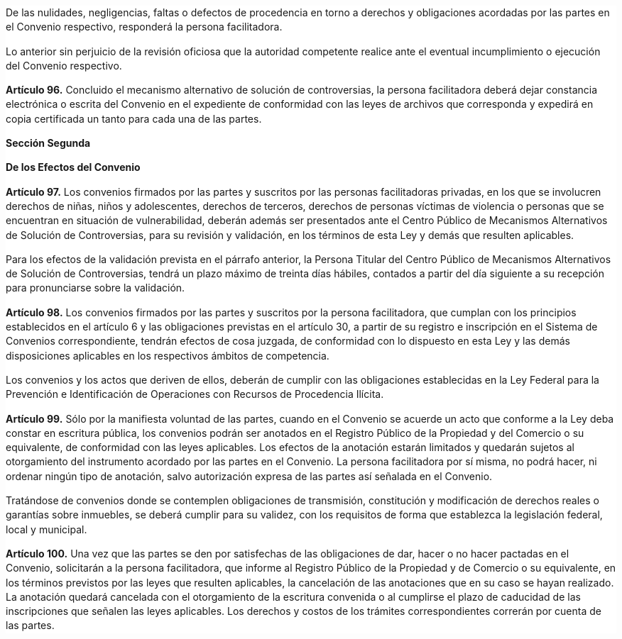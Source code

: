 De las nulidades, negligencias, faltas o defectos de procedencia en torno a derechos y obligaciones acordadas por las partes en el Convenio respectivo, responderá la persona facilitadora.

Lo anterior sin perjuicio de la revisión oficiosa que la autoridad competente realice ante el eventual incumplimiento o ejecución del Convenio respectivo.

**Artículo 96.** Concluido el mecanismo alternativo de solución de controversias, la persona facilitadora deberá dejar constancia electrónica o escrita del Convenio en el expediente de conformidad con las leyes de archivos que corresponda y expedirá en copia certificada un tanto para cada una de las partes.

**Sección Segunda**

**De los Efectos del Convenio**

**Artículo 97.** Los convenios firmados por las partes y suscritos por las personas facilitadoras privadas, en los que se involucren derechos de niñas, niños y adolescentes, derechos de terceros, derechos de personas víctimas de violencia o personas que se encuentran en situación de vulnerabilidad, deberán además ser presentados ante el Centro Público de Mecanismos Alternativos de Solución de Controversias, para su revisión y validación, en los términos de esta Ley y demás que resulten aplicables.

Para los efectos de la validación prevista en el párrafo anterior, la Persona Titular del Centro Público de Mecanismos Alternativos de Solución de Controversias, tendrá un plazo máximo de treinta días hábiles, contados a partir del día siguiente a su recepción para pronunciarse sobre la validación.

**Artículo 98.** Los convenios firmados por las partes y suscritos por la persona facilitadora, que cumplan con los principios establecidos en el artículo 6 y las obligaciones previstas en el artículo 30, a partir de su registro e inscripción en el Sistema de Convenios correspondiente, tendrán efectos de cosa juzgada, de conformidad con lo dispuesto en esta Ley y las demás disposiciones aplicables en los respectivos ámbitos de competencia.

Los convenios y los actos que deriven de ellos, deberán de cumplir con las obligaciones establecidas en la Ley Federal para la Prevención e Identificación de Operaciones con Recursos de Procedencia Ilícita.

**Artículo 99.** Sólo por la manifiesta voluntad de las partes, cuando en el Convenio se acuerde un acto que conforme a la Ley deba constar en escritura pública, los convenios podrán ser anotados en el Registro Público de la Propiedad y del Comercio o su equivalente, de conformidad con las leyes aplicables. Los efectos de la anotación estarán limitados y quedarán sujetos al otorgamiento del instrumento acordado por las partes en el Convenio. La persona facilitadora por sí misma, no podrá hacer, ni ordenar ningún tipo de anotación, salvo autorización expresa de las partes así señalada en el Convenio.

Tratándose de convenios donde se contemplen obligaciones de transmisión, constitución y modificación de derechos reales o garantías sobre inmuebles, se deberá cumplir para su validez, con los requisitos de forma que establezca la legislación federal, local y municipal.

**Artículo 100.** Una vez que las partes se den por satisfechas de las obligaciones de dar, hacer o no hacer pactadas en el Convenio, solicitarán a la persona facilitadora, que informe al Registro Público de la Propiedad y de Comercio o su equivalente, en los términos previstos por las leyes que resulten aplicables, la cancelación de las anotaciones que en su caso se hayan realizado. La anotación quedará cancelada con el otorgamiento de la escritura convenida o al cumplirse el plazo de caducidad de las inscripciones que señalen las leyes aplicables. Los derechos y costos de los trámites correspondientes correrán por cuenta de las partes.
